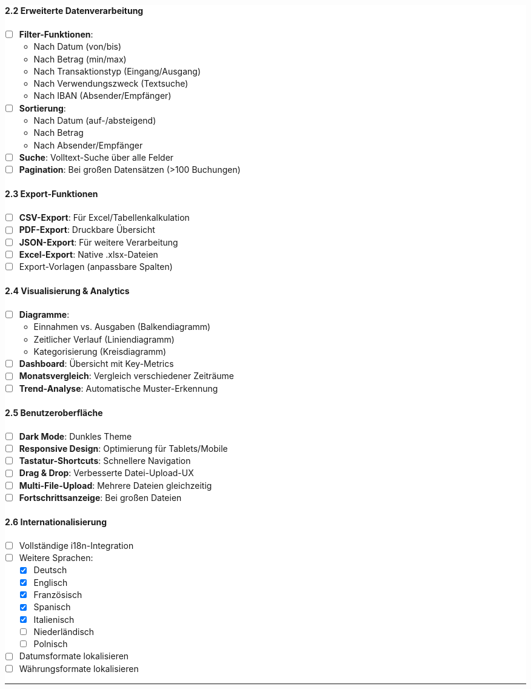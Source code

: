 #### 2.2 Erweiterte Datenverarbeitung
- [ ] **Filter-Funktionen**:
  - Nach Datum (von/bis)
  - Nach Betrag (min/max)
  - Nach Transaktionstyp (Eingang/Ausgang)
  - Nach Verwendungszweck (Textsuche)
  - Nach IBAN (Absender/Empfänger)
- [ ] **Sortierung**:
  - Nach Datum (auf-/absteigend)
  - Nach Betrag
  - Nach Absender/Empfänger
- [ ] **Suche**: Volltext-Suche über alle Felder
- [ ] **Pagination**: Bei großen Datensätzen (>100 Buchungen)

#### 2.3 Export-Funktionen
- [ ] **CSV-Export**: Für Excel/Tabellenkalkulation
- [ ] **PDF-Export**: Druckbare Übersicht
- [ ] **JSON-Export**: Für weitere Verarbeitung
- [ ] **Excel-Export**: Native .xlsx-Dateien
- [ ] Export-Vorlagen (anpassbare Spalten)

#### 2.4 Visualisierung & Analytics
- [ ] **Diagramme**:
  - Einnahmen vs. Ausgaben (Balkendiagramm)
  - Zeitlicher Verlauf (Liniendiagramm)
  - Kategorisierung (Kreisdiagramm)
- [ ] **Dashboard**: Übersicht mit Key-Metrics
- [ ] **Monatsvergleich**: Vergleich verschiedener Zeiträume
- [ ] **Trend-Analyse**: Automatische Muster-Erkennung

#### 2.5 Benutzeroberfläche
- [ ] **Dark Mode**: Dunkles Theme
- [ ] **Responsive Design**: Optimierung für Tablets/Mobile
- [ ] **Tastatur-Shortcuts**: Schnellere Navigation
- [ ] **Drag & Drop**: Verbesserte Datei-Upload-UX
- [ ] **Multi-File-Upload**: Mehrere Dateien gleichzeitig
- [ ] **Fortschrittsanzeige**: Bei großen Dateien

#### 2.6 Internationalisierung
- [ ] Vollständige i18n-Integration
- [ ] Weitere Sprachen:
  - [x] Deutsch
  - [x] Englisch
  - [x] Französisch
  - [x] Spanisch
  - [x] Italienisch
  - [ ] Niederländisch
  - [ ] Polnisch
- [ ] Datumsformate lokalisieren
- [ ] Währungsformate lokalisieren

---